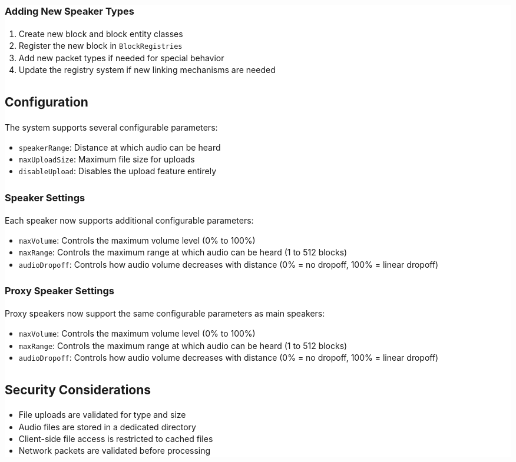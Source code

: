 ### Adding New Speaker Types
1. Create new block and block entity classes
2. Register the new block in `BlockRegistries`
3. Add new packet types if needed for special behavior
4. Update the registry system if new linking mechanisms are needed

## Configuration

The system supports several configurable parameters:
- `speakerRange`: Distance at which audio can be heard
- `maxUploadSize`: Maximum file size for uploads
- `disableUpload`: Disables the upload feature entirely

### Speaker Settings
Each speaker now supports additional configurable parameters:
- `maxVolume`: Controls the maximum volume level (0% to 100%)
- `maxRange`: Controls the maximum range at which audio can be heard (1 to 512 blocks)
- `audioDropoff`: Controls how audio volume decreases with distance (0% = no dropoff, 100% = linear dropoff)

### Proxy Speaker Settings
Proxy speakers now support the same configurable parameters as main speakers:
- `maxVolume`: Controls the maximum volume level (0% to 100%)
- `maxRange`: Controls the maximum range at which audio can be heard (1 to 512 blocks)
- `audioDropoff`: Controls how audio volume decreases with distance (0% = no dropoff, 100% = linear dropoff)

## Security Considerations

- File uploads are validated for type and size
- Audio files are stored in a dedicated directory
- Client-side file access is restricted to cached files
- Network packets are validated before processing